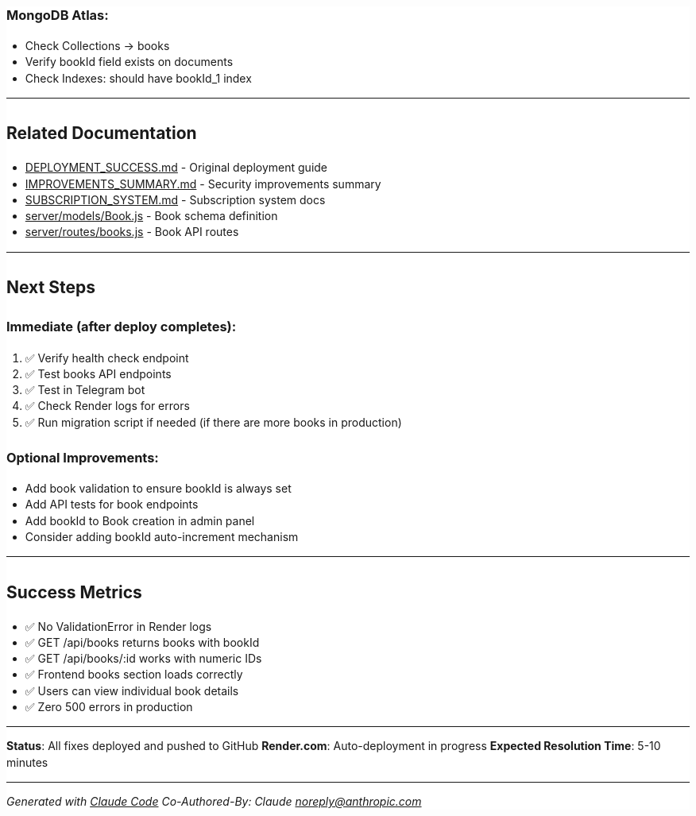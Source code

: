 ### MongoDB Atlas:
- Check Collections → books
- Verify bookId field exists on documents
- Check Indexes: should have bookId_1 index

---

## Related Documentation

- [DEPLOYMENT_SUCCESS.md](DEPLOYMENT_SUCCESS.md) - Original deployment guide
- [IMPROVEMENTS_SUMMARY.md](IMPROVEMENTS_SUMMARY.md) - Security improvements summary
- [SUBSCRIPTION_SYSTEM.md](SUBSCRIPTION_SYSTEM.md) - Subscription system docs
- [server/models/Book.js](server/models/Book.js) - Book schema definition
- [server/routes/books.js](server/routes/books.js) - Book API routes

---

## Next Steps

### Immediate (after deploy completes):
1. ✅ Verify health check endpoint
2. ✅ Test books API endpoints
3. ✅ Test in Telegram bot
4. ✅ Check Render logs for errors
5. ✅ Run migration script if needed (if there are more books in production)

### Optional Improvements:
- Add book validation to ensure bookId is always set
- Add API tests for book endpoints
- Add bookId to Book creation in admin panel
- Consider adding bookId auto-increment mechanism

---

## Success Metrics

- ✅ No ValidationError in Render logs
- ✅ GET /api/books returns books with bookId
- ✅ GET /api/books/:id works with numeric IDs
- ✅ Frontend books section loads correctly
- ✅ Users can view individual book details
- ✅ Zero 500 errors in production

---

**Status**: All fixes deployed and pushed to GitHub
**Render.com**: Auto-deployment in progress
**Expected Resolution Time**: 5-10 minutes

---

_Generated with [Claude Code](https://claude.com/claude-code)_
_Co-Authored-By: Claude <noreply@anthropic.com>_
